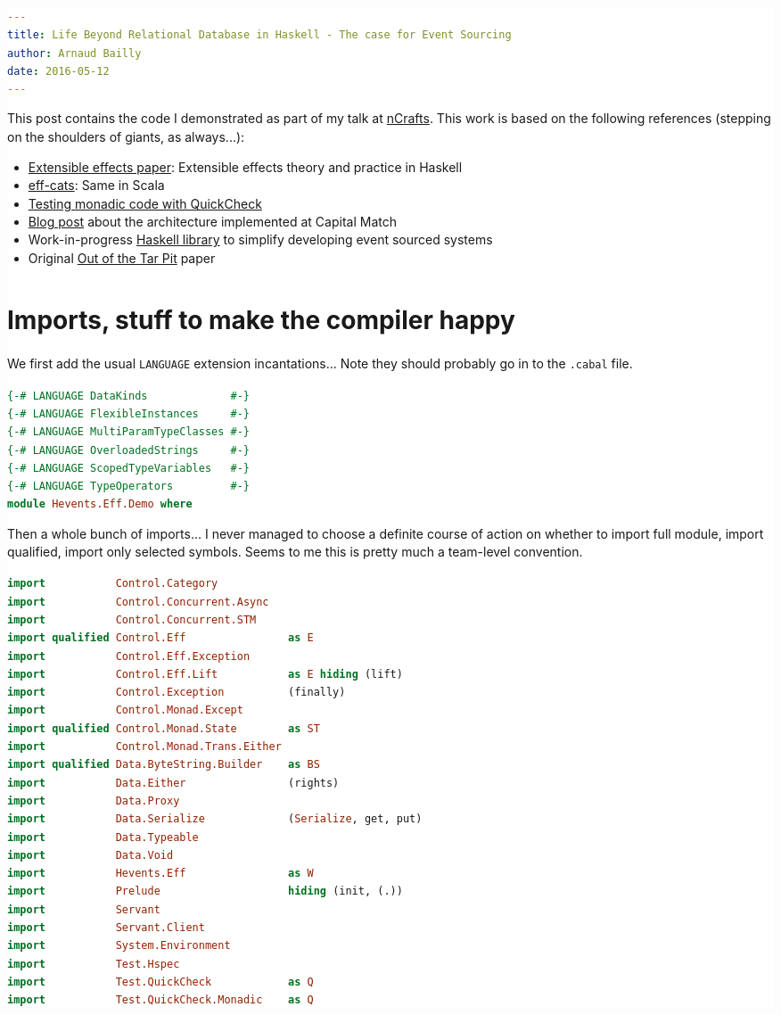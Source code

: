 ```yaml
---
title: Life Beyond Relational Database in Haskell - The case for Event Sourcing
author: Arnaud Bailly 
date: 2016-05-12
---
```


This post contains the code I demonstrated as part of my talk at [nCrafts](http://ncrafts.io). This work is based on the following
references (stepping on the shoulders of giants, as always...):

* [Extensible effects paper](http://okmij.org/ftp/Haskell/extensible/exteff.pdf): Extensible effects theory and practice in Haskell
* [eff-cats](https://github.com/atnos-org/eff-cats): Same in Scala
* [Testing monadic code with QuickCheck](http://www.cse.chalmers.se/~rjmh/Papers/QuickCheckST.ps)
* [Blog post](http://abailly.github.io/posts/cm-arch-design.html) about the architecture implemented at Capital Match
* Work-in-progress [Haskell library](https://github.com/abailly/hevents) to simplify developing event sourced systems
* Original [Out of the Tar Pit](http://shaffner.us/cs/papers/tarpit.pdf) paper

# Imports, stuff to make the compiler happy #

We first add the usual `LANGUAGE` extension incantations... Note they should probably go in to the `.cabal` file.

```haskell
{-# LANGUAGE DataKinds             #-}
{-# LANGUAGE FlexibleInstances     #-}
{-# LANGUAGE MultiParamTypeClasses #-}
{-# LANGUAGE OverloadedStrings     #-}
{-# LANGUAGE ScopedTypeVariables   #-}
{-# LANGUAGE TypeOperators         #-}
module Hevents.Eff.Demo where
```

Then a whole bunch of imports... I never managed to choose a definite course of action on whether to import full module, import
qualified, import only selected symbols. Seems to me this is pretty much a team-level convention. 

```haskell
import           Control.Category
import           Control.Concurrent.Async
import           Control.Concurrent.STM
import qualified Control.Eff                as E
import           Control.Eff.Exception
import           Control.Eff.Lift           as E hiding (lift)
import           Control.Exception          (finally)
import           Control.Monad.Except
import qualified Control.Monad.State        as ST
import           Control.Monad.Trans.Either
import qualified Data.ByteString.Builder    as BS
import           Data.Either                (rights)
import           Data.Proxy
import           Data.Serialize             (Serialize, get, put)
import           Data.Typeable
import           Data.Void
import           Hevents.Eff                as W
import           Prelude                    hiding (init, (.))
import           Servant
import           Servant.Client
import           System.Environment
import           Test.Hspec
import           Test.QuickCheck            as Q
import           Test.QuickCheck.Monadic    as Q
```
